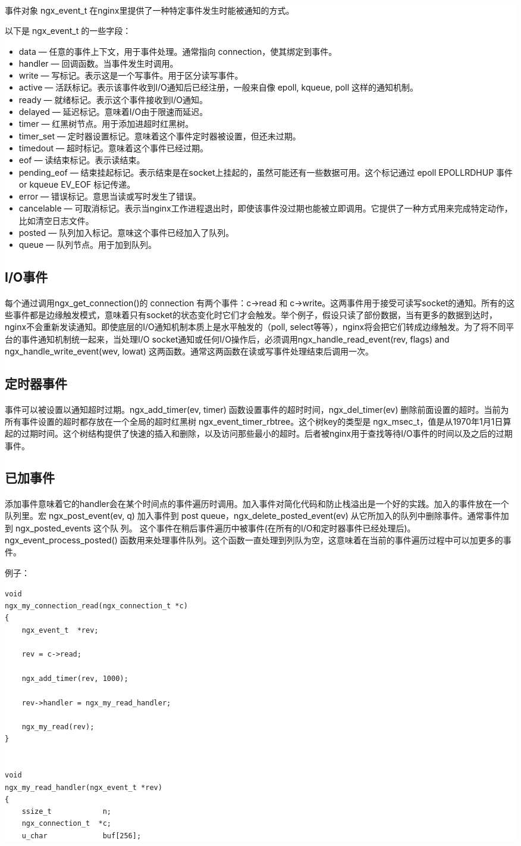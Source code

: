事件对象 ngx_event_t 在nginx里提供了一种特定事件发生时能被通知的方式。

以下是 ngx_event_t 的一些字段：

* data — 任意的事件上下文，用于事件处理。通常指向 connection，使其绑定到事件。
* handler — 回调函数。当事件发生时调用。
* write — 写标记。表示这是一个写事件。用于区分读写事件。
* active — 活跃标记。表示该事件收到I/O通知后已经注册，一般来自像 epoll, kqueue, poll 这样的通知机制。
* ready — 就绪标记。表示这个事件接收到I/O通知。
* delayed — 延迟标记。意味着I/O由于限速而延迟。
* timer — 红黑树节点。用于添加进超时红黑树。
* timer_set — 定时器设置标记。意味着这个事件定时器被设置，但还未过期。
* timedout — 超时标记。意味着这个事件已经过期。
* eof — 读结束标记。表示读结束。
* pending_eof — 结束挂起标记。表示结束是在socket上挂起的，虽然可能还有一些数据可用。这个标记通过 epoll EPOLLRDHUP 事件 or kqueue EV_EOF 标记传递。
* error — 错误标记。意思当读或写时发生了错误。
* cancelable — 可取消标记。表示当nginx工作进程退出时，即使该事件没过期也能被立即调用。它提供了一种方式用来完成特定动作，比如清空日志文件。
* posted — 队列加入标记。意味这个事件已经加入了队列。
* queue — 队列节点。用于加到队列。

I/O事件
-------

每个通过调用ngx_get_connection()的 connection 有两个事件：c->read 和 c->write。这两事件用于接受可读写socket的通知。所有的这些事件都是边缘触发模式，意味着只有socket的状态变化时它们才会触发。举个例子，假设只读了部份数据，当有更多的数据到达时，nginx不会重新发读通知。即使底层的I/O通知机制本质上是水平触发的（poll, select等等），nginx将会把它们转成边缘触发。为了将不同平台的事件通知机制统一起来，当处理I/O socket通知或任何I/O操作后，必须调用ngx_handle_read_event(rev, flags) and ngx_handle_write_event(wev, lowat) 这两函数。通常这两函数在读或写事件处理结束后调用一次。

定时器事件
----------

事件可以被设置以通知超时过期。ngx_add_timer(ev, timer) 函数设置事件的超时时间，ngx_del_timer(ev) 删除前面设置的超时。当前为所有事件设置的超时都存放在一个全局的超时红黑树 ngx_event_timer_rbtree。这个树key的类型是 ngx_msec_t，值是从1970年1月1日算起的过期时间。这个树结构提供了快速的插入和删除，以及访问那些最小的超时。后者被nginx用于查找等待I/O事件的时间以及之后的过期事件。

已加事件
-------------

添加事件意味着它的handler会在某个时间点的事件遍历时调用。加入事件对简化代码和防止栈溢出是一个好的实践。加入的事件放在一个队列里。宏 ngx_post_event(ev, q) 加入事件到 post queue，ngx_delete_posted_event(ev) 从它所加入的队列中删除事件。通常事件加到 ngx_posted_events 这个队 列。 这个事件在稍后事件遍历中被事件(在所有的I/O和定时器事件已经处理后)。 ngx_event_process_posted() 函数用来处理事件队列。这个函数一直处理到列队为空，这意味着在当前的事件遍历过程中可以加更多的事件。

例子：

```
void
ngx_my_connection_read(ngx_connection_t *c)
{
    ngx_event_t  *rev;

    rev = c->read;

    ngx_add_timer(rev, 1000);

    rev->handler = ngx_my_read_handler;

    ngx_my_read(rev);
}


void
ngx_my_read_handler(ngx_event_t *rev)
{
    ssize_t            n;
    ngx_connection_t  *c;
    u_char             buf[256];

```